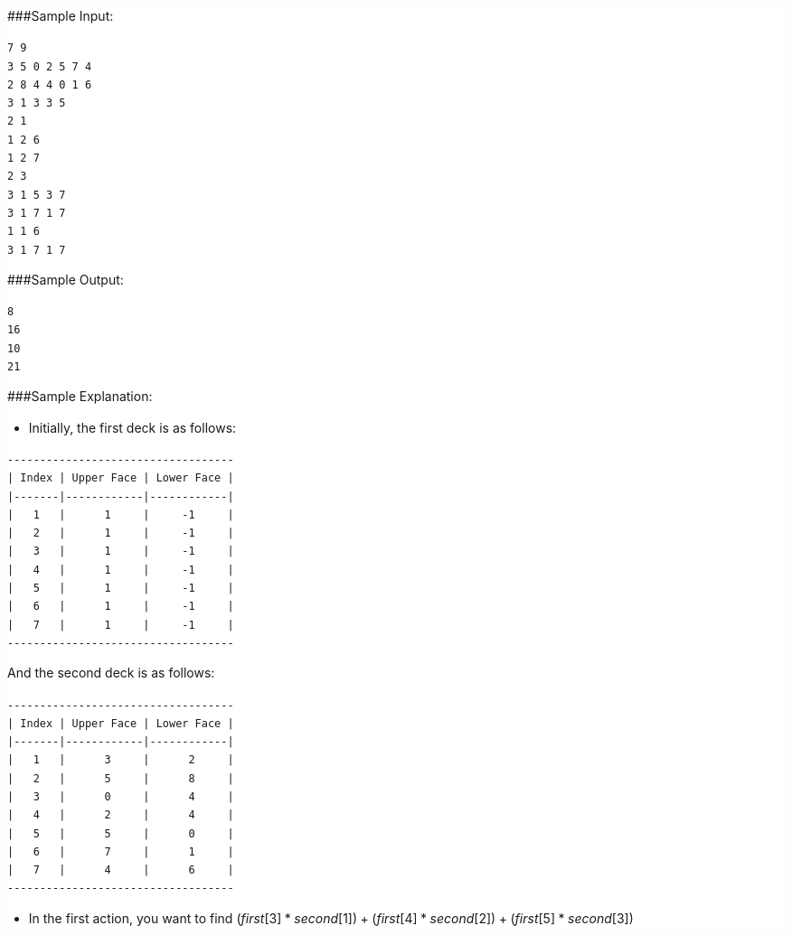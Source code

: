 ###Sample Input:
```
7 9
3 5 0 2 5 7 4
2 8 4 4 0 1 6
3 1 3 3 5
2 1
1 2 6
1 2 7
2 3
3 1 5 3 7
3 1 7 1 7
1 1 6
3 1 7 1 7
```
###Sample Output:
```
8
16
10
21
```

###Sample Explanation:

- Initially, the first deck is as follows:

```
-----------------------------------
| Index | Upper Face | Lower Face |
|-------|------------|------------|
|   1   |      1     |     -1     |
|   2   |      1     |     -1     |
|   3   |      1     |     -1     |
|   4   |      1     |     -1     |
|   5   |      1     |     -1     |
|   6   |      1     |     -1     |
|   7   |      1     |     -1     |
-----------------------------------
```

And the second deck is as follows:
```
-----------------------------------
| Index | Upper Face | Lower Face |
|-------|------------|------------|
|   1   |      3     |      2     |
|   2   |      5     |      8     |
|   3   |      0     |      4     |
|   4   |      2     |      4     |
|   5   |      5     |      0     |
|   6   |      7     |      1     |
|   7   |      4     |      6     |
-----------------------------------
```
- In the first action, you want to find $(first[3] * second[1]) + (first[4] * second[2]) + (first[5] * second[3])$

